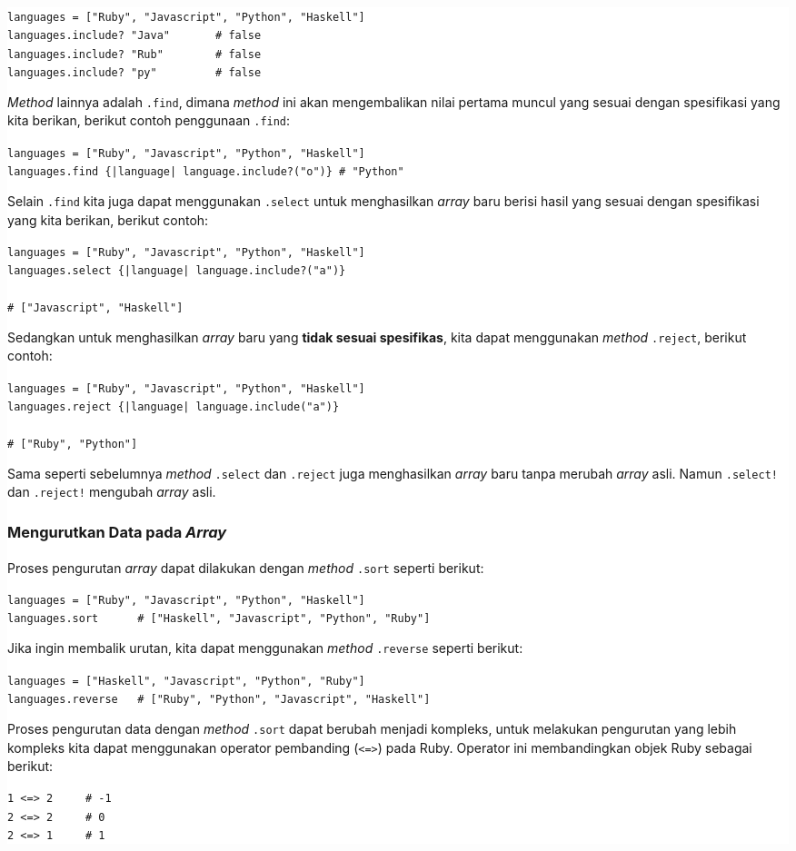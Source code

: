 ```
languages = ["Ruby", "Javascript", "Python", "Haskell"]
languages.include? "Java"       # false
languages.include? "Rub"        # false
languages.include? "py"         # false
```

_Method_ lainnya adalah `.find`, dimana _method_ ini akan mengembalikan nilai pertama muncul yang sesuai dengan spesifikasi yang kita berikan, berikut contoh penggunaan `.find`:

```
languages = ["Ruby", "Javascript", "Python", "Haskell"]
languages.find {|language| language.include?("o")} # "Python"
```

Selain `.find` kita juga dapat menggunakan `.select` untuk menghasilkan _array_ baru berisi hasil yang sesuai dengan spesifikasi yang kita berikan, berikut contoh:

```
languages = ["Ruby", "Javascript", "Python", "Haskell"]
languages.select {|language| language.include?("a")}

# ["Javascript", "Haskell"]
```

Sedangkan untuk menghasilkan _array_ baru yang **tidak sesuai spesifikas**, kita dapat menggunakan _method_ `.reject`, berikut contoh:

```
languages = ["Ruby", "Javascript", "Python", "Haskell"]
languages.reject {|language| language.include("a")}

# ["Ruby", "Python"]
```

Sama seperti sebelumnya _method_ `.select` dan `.reject` juga menghasilkan _array_ baru tanpa merubah _array_ asli. Namun `.select!` dan `.reject!` mengubah _array_ asli.

### Mengurutkan Data pada _Array_
Proses pengurutan _array_ dapat dilakukan dengan _method_ `.sort` seperti berikut:

```
languages = ["Ruby", "Javascript", "Python", "Haskell"]
languages.sort      # ["Haskell", "Javascript", "Python", "Ruby"]
```

Jika ingin membalik urutan, kita dapat menggunakan _method_ `.reverse` seperti berikut:

```
languages = ["Haskell", "Javascript", "Python", "Ruby"]
languages.reverse   # ["Ruby", "Python", "Javascript", "Haskell"]
```

Proses pengurutan data dengan _method_ `.sort` dapat berubah menjadi kompleks, untuk melakukan pengurutan yang lebih kompleks kita dapat menggunakan operator pembanding (`<=>`) pada Ruby. Operator ini membandingkan objek Ruby sebagai berikut:

```
1 <=> 2     # -1
2 <=> 2     # 0
2 <=> 1     # 1
```

